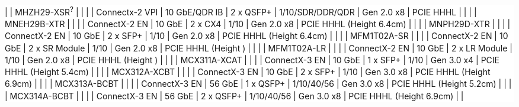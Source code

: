 |                    | MHZH29-XSR<sup>?</sup>       |                        |         |               | Connectx-2 VPI         | 10 GbE/QDR IB                       | 2 x QSFP+                           | 1/10/SDR/DDR/QDR                                                             | Gen 2.0 x8                                                                              | PCIE HHHL                      |                                                                                                                                                                                                                  |
|                    | MNEH29B-XTR                  |                        |         |               | ConnectX-2 EN          | 10 GbE                              | 2 x CX4                             | 1/10                                                                         | Gen 2.0 x8                                                                              | PCIE HHHL (Height 6.4cm)       |                                                                                                                                                                                                                  |
|                    | MNPH29D-XTR                  |                        |         |               | ConnectX-2 EN          | 10 GbE                              | 2 x SFP+                            | 1/10                                                                         | Gen 2.0 x8                                                                              | PCIE HHHL (Height 6.4cm)       |                                                                                                                                                                                                                  |
|                    | MFM1T02A-SR                  |                        |         |               | ConnectX-2 EN          | 10 GbE                              | 2 x SR Module                       | 1/10                                                                         | Gen 2.0 x8                                                                              | PCIE HHHL (Height )            |                                                                                                                                                                                                                  |
|                    | MFM1T02A-LR                  |                        |         |               | ConnectX-2 EN          | 10 GbE                              | 2 x LR Module                       | 1/10                                                                         | Gen 2.0 x8                                                                              | PCIE HHHL (Height )            |                                                                                                                                                                                                                  |
|                    | MCX311A-XCAT                 |                        |         |               | ConnectX-3 EN          | 10 GbE                              | 1 x SFP+                            | 1/10                                                                         | Gen 3.0 x4                                                                              | PCIE HHHL (Height 5.4cm)       |                                                                                                                                                                                                                  |
|                    | MCX312A-XCBT                 |                        |         |               | ConnectX-3 EN          | 10 GbE                              | 2 x SFP+                            | 1/10                                                                         | Gen 3.0 x8                                                                              | PCIE HHHL (Height 6.9cm)       |                                                                                                                                                                                                                  |
|                    | MCX313A-BCBT                 |                        |         |               | ConnectX-3 EN          | 56 GbE                              | 1 x QSFP+                           | 1/10/40/56                                                                   | Gen 3.0 x8                                                                              | PCIE HHHL (Height 5.2cm)       |                                                                                                                                                                                                                  |
|                    | MCX314A-BCBT                 |                        |         |               | ConnectX-3 EN          | 56 GbE                              | 2 x QSFP+                           | 1/10/40/56                                                                   | Gen 3.0 x8                                                                              | PCIE HHHL (Height 6.9cm)       |                                                                                                                                                                                                                  |